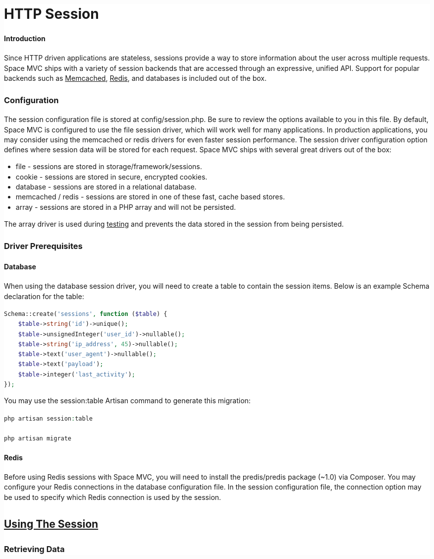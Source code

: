 # HTTP Session
#### Introduction
Since HTTP driven applications are stateless, sessions provide a way to store information about the user across multiple requests. Space MVC ships with a variety of session backends that are accessed through an expressive, unified API. Support for popular backends such as <a href="https://memcached.org">Memcached</a>, <a href="https://redis.io">Redis</a>, and databases is included out of the box.
<a name="configuration"></a>
### Configuration
The session configuration file is stored at config/session.php. Be sure to review the options available to you in this file. By default, Space MVC is configured to use the file session driver, which will work well for many applications. In production applications, you may consider using the memcached or redis drivers for even faster session performance.
The session driver configuration option defines where session data will be stored for each request. Space MVC ships with several great drivers out of the box:
	<div class="content-list">
		<ul>
			<li>file - sessions are stored in storage/framework/sessions.</li>
			<li>cookie - sessions are stored in secure, encrypted cookies.</li>
			<li>database - sessions are stored in a relational database.</li>
			<li>memcached / redis - sessions are stored in one of these fast, cache based stores.</li>
			<li>array - sessions are stored in a PHP array and will not be persisted.</li>
		</ul>
	</div>
The array driver is used during <a href="/docs/5.7/testing">testing</a> and prevents the data stored in the session from being persisted.
<a name="driver-prerequisites"></a>
### Driver Prerequisites
#### Database
When using the database session driver, you will need to create a table to contain the session items. Below is an example Schema declaration for the table:
```php
Schema::create('sessions', function ($table) {
    $table->string('id')->unique();
    $table->unsignedInteger('user_id')->nullable();
    $table->string('ip_address', 45)->nullable();
    $table->text('user_agent')->nullable();
    $table->text('payload');
    $table->integer('last_activity');
});
```
You may use the session:table Artisan command to generate this migration:
```php
php artisan session:table

php artisan migrate
```
#### Redis
Before using Redis sessions with Space MVC, you will need to install the predis/predis package (~1.0) via Composer. You may configure your Redis connections in the database configuration file. In the session configuration file, the connection option may be used to specify which Redis connection is used by the session.
<a name="using-the-session"></a>
## <a href="#using-the-session">Using The Session</a>
<a name="retrieving-data"></a>
### Retrieving Data